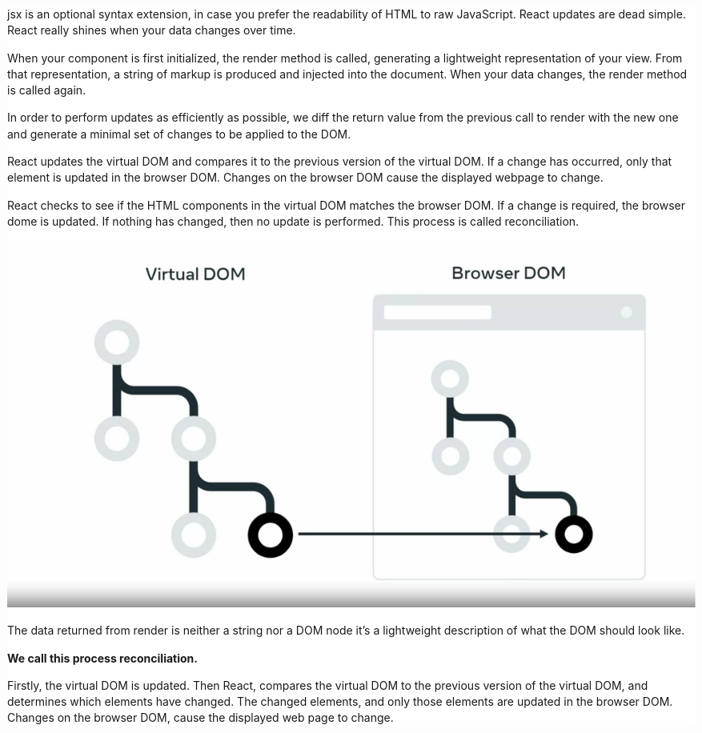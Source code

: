 
jsx is an optional syntax extension, in case you prefer the readability of HTML to raw JavaScript. React updates are dead simple. React really shines when your data changes over time.

When your component is first initialized, the render method is called,
generating a lightweight representation of your view. From that representation, a string of markup is produced and injected into the document. When your data changes, the render method is called again.

In order to perform updates as efficiently as possible, we diff the return value from the previous call to render with the new one and generate a minimal set of changes to be applied to the DOM.

React updates the virtual DOM and compares it to the previous version of the virtual DOM. If a change has occurred, only that element is updated in the browser DOM. Changes on the browser DOM cause the displayed webpage to change.


React checks to see if the HTML components in the virtual DOM matches the browser DOM. If a change is required, the browser dome is updated. If nothing has changed, then no update is performed. This process is called reconciliation.

![virtual_vs_browser](../Pics/virtual_vs_browser.png)  

The data returned from render is neither a string nor a DOM node it’s a lightweight description of what the DOM should look like.

**We call this process reconciliation.**

Firstly, the virtual DOM is updated. Then React, compares the virtual DOM to the previous version of the virtual DOM, and determines which elements have changed. The changed elements, and only those elements are updated in the browser DOM. Changes on the browser DOM, cause the displayed web page to change.
